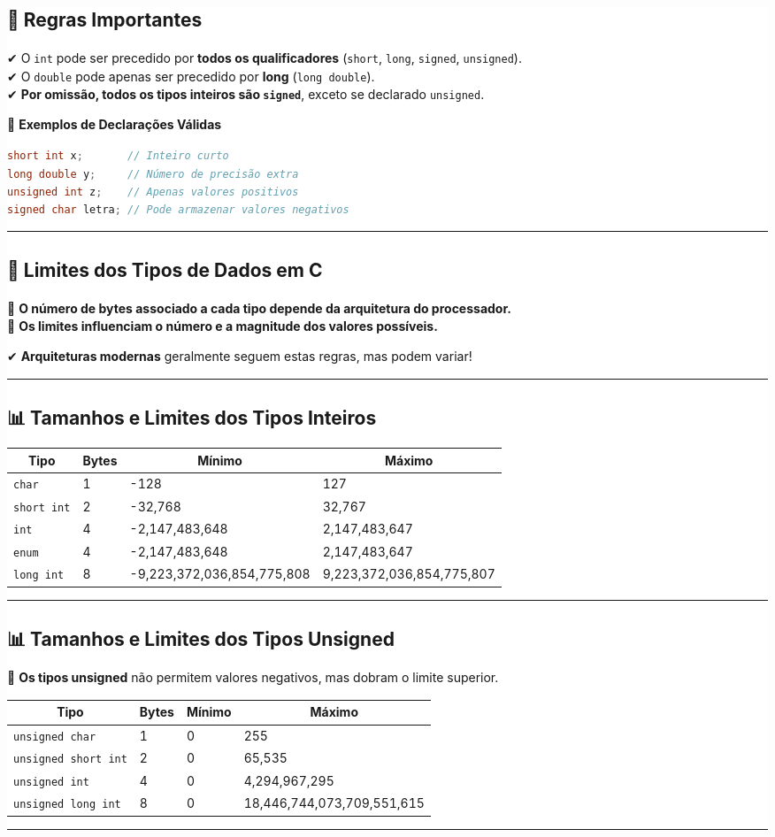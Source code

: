 ## 📌 Regras Importantes  

✔ O `int` pode ser precedido por **todos os qualificadores** (`short`, `long`, `signed`, `unsigned`).  
✔ O `double` pode apenas ser precedido por **long** (`long double`).  
✔ **Por omissão, todos os tipos inteiros são `signed`**, exceto se declarado `unsigned`.  

📌 **Exemplos de Declarações Válidas**  
```c
short int x;       // Inteiro curto
long double y;     // Número de precisão extra
unsigned int z;    // Apenas valores positivos
signed char letra; // Pode armazenar valores negativos
```

---


## 📌 Limites dos Tipos de Dados em C  

📌 **O número de bytes associado a cada tipo depende da arquitetura do processador.**  
📌 **Os limites influenciam o número e a magnitude dos valores possíveis.**  

✔ **Arquiteturas modernas** geralmente seguem estas regras, mas podem variar!  

---

## 📊 Tamanhos e Limites dos Tipos Inteiros  

| Tipo               | Bytes | Mínimo | Máximo |
|-------------------|------|--------------------|--------------------|
| `char`           | 1    | -128               | 127                |
| `short int`      | 2    | -32,768            | 32,767             |
| `int`            | 4    | -2,147,483,648     | 2,147,483,647      |
| `enum`           | 4    | -2,147,483,648     | 2,147,483,647      |
| `long int`       | 8    | -9,223,372,036,854,775,808 | 9,223,372,036,854,775,807 |

---

## 📊 Tamanhos e Limites dos Tipos Unsigned  

📌 **Os tipos unsigned** não permitem valores negativos, mas dobram o limite superior.  

| Tipo                    | Bytes | Mínimo | Máximo |
|------------------------|------|--------|--------------------|
| `unsigned char`        | 1    | 0      | 255                |
| `unsigned short int`   | 2    | 0      | 65,535             |
| `unsigned int`         | 4    | 0      | 4,294,967,295      |
| `unsigned long int`    | 8    | 0      | 18,446,744,073,709,551,615 |

---
